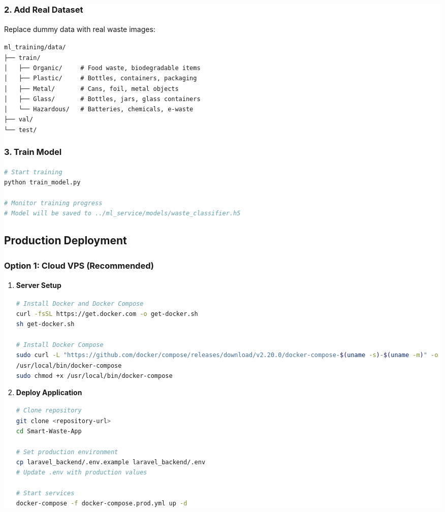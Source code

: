 ### 2. Add Real Dataset

Replace dummy data with real waste images:

```
ml_training/data/
├── train/
│   ├── Organic/     # Food waste, biodegradable items
│   ├── Plastic/     # Bottles, containers, packaging
│   ├── Metal/       # Cans, foil, metal objects
│   ├── Glass/       # Bottles, jars, glass containers
│   └── Hazardous/   # Batteries, chemicals, e-waste
├── val/
└── test/
```

### 3. Train Model

```bash
# Start training
python train_model.py

# Monitor training progress
# Model will be saved to ../ml_service/models/waste_classifier.h5
```

## Production Deployment

### Option 1: Cloud VPS (Recommended)

1. **Server Setup**
   ```bash
   # Install Docker and Docker Compose
   curl -fsSL https://get.docker.com -o get-docker.sh
   sh get-docker.sh
   
   # Install Docker Compose
   sudo curl -L "https://github.com/docker/compose/releases/download/v2.20.0/docker-compose-$(uname -s)-$(uname -m)" -o /usr/local/bin/docker-compose
   sudo chmod +x /usr/local/bin/docker-compose
   ```

2. **Deploy Application**
   ```bash
   # Clone repository
   git clone <repository-url>
   cd Smart-Waste-App
   
   # Set production environment
   cp laravel_backend/.env.example laravel_backend/.env
   # Update .env with production values
   
   # Start services
   docker-compose -f docker-compose.prod.yml up -d
   ```
